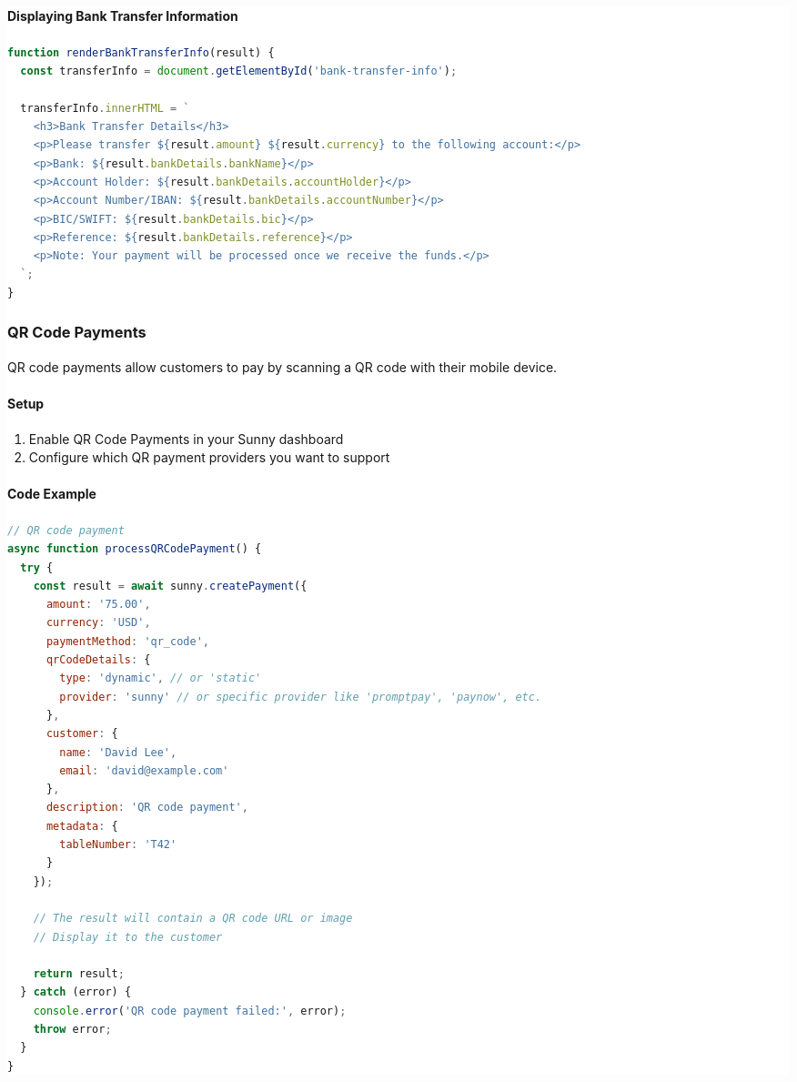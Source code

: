 #### Displaying Bank Transfer Information

```javascript
function renderBankTransferInfo(result) {
  const transferInfo = document.getElementById('bank-transfer-info');
  
  transferInfo.innerHTML = `
    <h3>Bank Transfer Details</h3>
    <p>Please transfer ${result.amount} ${result.currency} to the following account:</p>
    <p>Bank: ${result.bankDetails.bankName}</p>
    <p>Account Holder: ${result.bankDetails.accountHolder}</p>
    <p>Account Number/IBAN: ${result.bankDetails.accountNumber}</p>
    <p>BIC/SWIFT: ${result.bankDetails.bic}</p>
    <p>Reference: ${result.bankDetails.reference}</p>
    <p>Note: Your payment will be processed once we receive the funds.</p>
  `;
}
```

### QR Code Payments

QR code payments allow customers to pay by scanning a QR code with their mobile device.

#### Setup

1. Enable QR Code Payments in your Sunny dashboard
2. Configure which QR payment providers you want to support

#### Code Example

```javascript
// QR code payment
async function processQRCodePayment() {
  try {
    const result = await sunny.createPayment({
      amount: '75.00',
      currency: 'USD',
      paymentMethod: 'qr_code',
      qrCodeDetails: {
        type: 'dynamic', // or 'static'
        provider: 'sunny' // or specific provider like 'promptpay', 'paynow', etc.
      },
      customer: {
        name: 'David Lee',
        email: 'david@example.com'
      },
      description: 'QR code payment',
      metadata: {
        tableNumber: 'T42'
      }
    });
    
    // The result will contain a QR code URL or image
    // Display it to the customer
    
    return result;
  } catch (error) {
    console.error('QR code payment failed:', error);
    throw error;
  }
}
```
